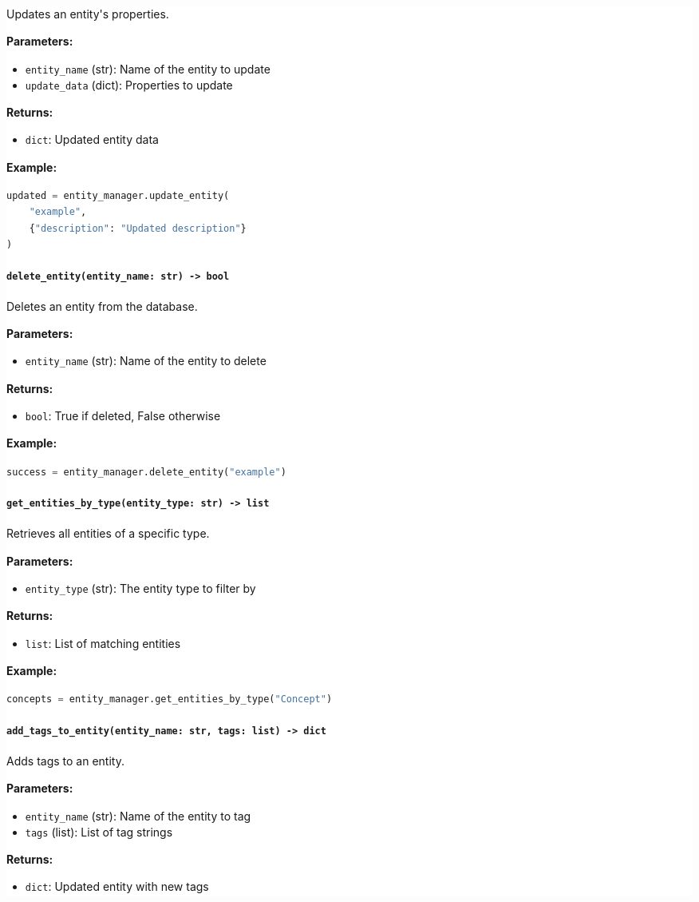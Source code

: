 Updates an entity's properties.

**Parameters:**
- `entity_name` (str): Name of the entity to update
- `update_data` (dict): Properties to update

**Returns:**
- `dict`: Updated entity data

**Example:**
```python
updated = entity_manager.update_entity(
    "example",
    {"description": "Updated description"}
)
```

#### `delete_entity(entity_name: str) -> bool`

Deletes an entity from the database.

**Parameters:**
- `entity_name` (str): Name of the entity to delete

**Returns:**
- `bool`: True if deleted, False otherwise

**Example:**
```python
success = entity_manager.delete_entity("example")
```

#### `get_entities_by_type(entity_type: str) -> list`

Retrieves all entities of a specific type.

**Parameters:**
- `entity_type` (str): The entity type to filter by

**Returns:**
- `list`: List of matching entities

**Example:**
```python
concepts = entity_manager.get_entities_by_type("Concept")
```

#### `add_tags_to_entity(entity_name: str, tags: list) -> dict`

Adds tags to an entity.

**Parameters:**
- `entity_name` (str): Name of the entity to tag
- `tags` (list): List of tag strings

**Returns:**
- `dict`: Updated entity with new tags
